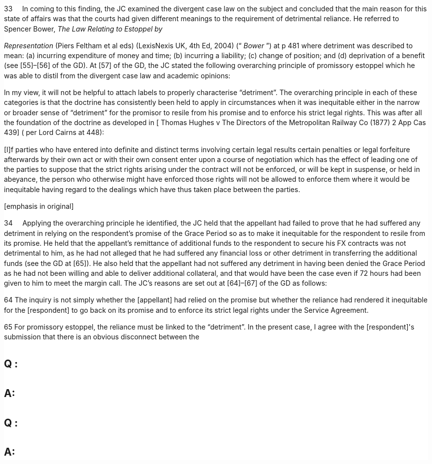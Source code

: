 33     In coming to this finding, the JC examined the divergent case law on the subject and concluded that the main reason for this state of affairs was that the courts had given different meanings to the requirement of detrimental reliance. He referred to Spencer Bower, _The Law Relating to Estoppel by_ 

_Representation_ (Piers Feltham et al eds) (LexisNexis UK, 4th Ed, 2004) (“ _Bower_ ”) at p 481 where detriment was described to mean: (a) incurring expenditure of money and time; (b) incurring a liability; (c) change of position; and (d) deprivation of a benefit (see [55]–[56] of the GD). At [57] of the GD, the JC stated the following overarching principle of promissory estoppel which he was able to distil from the divergent case law and academic opinions: 

 In my view, it will not be helpful to attach labels to properly characterise “detriment”. The overarching principle in each of these categories is that the doctrine has consistently been held to apply in circumstances when it was inequitable either in the narrow or broader sense of “detriment” for the promisor to resile from his promise and to enforce his strict legal rights. This was after all the foundation of the doctrine as developed in [ Thomas Hughes v The Directors of the Metropolitan Railway Co (1877) 2 App Cas 439] ( per Lord Cairns at 448): 

 [I]f parties who have entered into definite and distinct terms involving certain legal results certain penalties or legal forfeiture afterwards by their own act or with their own consent enter upon a course of negotiation which has the effect of leading one of the parties to suppose that the strict rights arising under the contract will not be enforced, or will be kept in suspense, or held in abeyance, the person who otherwise might have enforced those rights will not be allowed to enforce them where it would be inequitable having regard to the dealings which have thus taken place between the parties. 

 [emphasis in original] 

34     Applying the overarching principle he identified, the JC held that the appellant had failed to prove that he had suffered any detriment in relying on the respondent’s promise of the Grace Period so as to make it inequitable for the respondent to resile from its promise. He held that the appellant’s remittance of additional funds to the respondent to secure his FX contracts was not detrimental to him, as he had not alleged that he had suffered any financial loss or other detriment in transferring the additional funds (see the GD at [65]). He also held that the appellant had not suffered any detriment in having been denied the Grace Period as he had not been willing and able to deliver additional collateral, and that would have been the case even if 72 hours had been given to him to meet the margin call. The JC’s reasons are set out at [64]–[67] of the GD as follows: 

 64 The inquiry is not simply whether the [appellant] had relied on the promise but whether the reliance had rendered it inequitable for the [respondent] to go back on its promise and to enforce its strict legal rights under the Service Agreement. 

 65 For promissory estoppel, the reliance must be linked to the “detriment”. In the present case, I agree with the [respondent]'s submission that there is an obvious disconnect between the 


## Q : 

## A: 

## Q : 

## A: 
